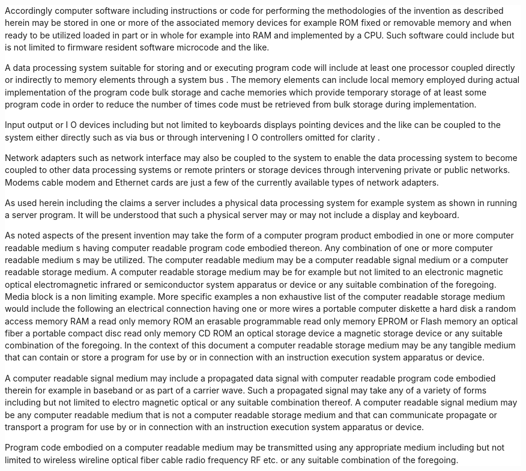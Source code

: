 Accordingly computer software including instructions or code for performing the methodologies of the invention as described herein may be stored in one or more of the associated memory devices for example ROM fixed or removable memory and when ready to be utilized loaded in part or in whole for example into RAM and implemented by a CPU. Such software could include but is not limited to firmware resident software microcode and the like.

A data processing system suitable for storing and or executing program code will include at least one processor coupled directly or indirectly to memory elements through a system bus . The memory elements can include local memory employed during actual implementation of the program code bulk storage and cache memories which provide temporary storage of at least some program code in order to reduce the number of times code must be retrieved from bulk storage during implementation.

Input output or I O devices including but not limited to keyboards displays pointing devices and the like can be coupled to the system either directly such as via bus or through intervening I O controllers omitted for clarity .

Network adapters such as network interface may also be coupled to the system to enable the data processing system to become coupled to other data processing systems or remote printers or storage devices through intervening private or public networks. Modems cable modem and Ethernet cards are just a few of the currently available types of network adapters.

As used herein including the claims a server includes a physical data processing system for example system as shown in running a server program. It will be understood that such a physical server may or may not include a display and keyboard.

As noted aspects of the present invention may take the form of a computer program product embodied in one or more computer readable medium s having computer readable program code embodied thereon. Any combination of one or more computer readable medium s may be utilized. The computer readable medium may be a computer readable signal medium or a computer readable storage medium. A computer readable storage medium may be for example but not limited to an electronic magnetic optical electromagnetic infrared or semiconductor system apparatus or device or any suitable combination of the foregoing. Media block is a non limiting example. More specific examples a non exhaustive list of the computer readable storage medium would include the following an electrical connection having one or more wires a portable computer diskette a hard disk a random access memory RAM a read only memory ROM an erasable programmable read only memory EPROM or Flash memory an optical fiber a portable compact disc read only memory CD ROM an optical storage device a magnetic storage device or any suitable combination of the foregoing. In the context of this document a computer readable storage medium may be any tangible medium that can contain or store a program for use by or in connection with an instruction execution system apparatus or device.

A computer readable signal medium may include a propagated data signal with computer readable program code embodied therein for example in baseband or as part of a carrier wave. Such a propagated signal may take any of a variety of forms including but not limited to electro magnetic optical or any suitable combination thereof. A computer readable signal medium may be any computer readable medium that is not a computer readable storage medium and that can communicate propagate or transport a program for use by or in connection with an instruction execution system apparatus or device.

Program code embodied on a computer readable medium may be transmitted using any appropriate medium including but not limited to wireless wireline optical fiber cable radio frequency RF etc. or any suitable combination of the foregoing.
